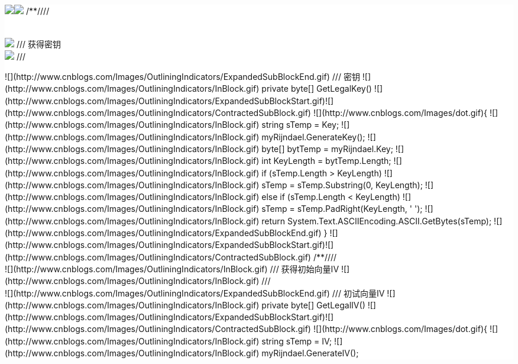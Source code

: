 ![](http://www.cnblogs.com/Images/OutliningIndicators/ExpandedSubBlockStart.gif)![](http://www.cnblogs.com/Images/OutliningIndicators/ContractedSubBlock.gif)
/**//// <summary>  
![](http://www.cnblogs.com/Images/OutliningIndicators/InBlock.gif)        ///
获得密钥  
![](http://www.cnblogs.com/Images/OutliningIndicators/InBlock.gif)        ///
</summary>  
![](http://www.cnblogs.com/Images/OutliningIndicators/ExpandedSubBlockEnd.gif)
/// <returns>密钥</returns>  
![](http://www.cnblogs.com/Images/OutliningIndicators/InBlock.gif)
private byte[] GetLegalKey()  
![](http://www.cnblogs.com/Images/OutliningIndicators/ExpandedSubBlockStart.gif)![](http://www.cnblogs.com/Images/OutliningIndicators/ContractedSubBlock.gif)
![](http://www.cnblogs.com/Images/dot.gif){  
![](http://www.cnblogs.com/Images/OutliningIndicators/InBlock.gif)
string sTemp = Key;  
![](http://www.cnblogs.com/Images/OutliningIndicators/InBlock.gif)
myRijndael.GenerateKey();  
![](http://www.cnblogs.com/Images/OutliningIndicators/InBlock.gif)
byte[] bytTemp = myRijndael.Key;  
![](http://www.cnblogs.com/Images/OutliningIndicators/InBlock.gif)
int KeyLength = bytTemp.Length;  
![](http://www.cnblogs.com/Images/OutliningIndicators/InBlock.gif)
if (sTemp.Length > KeyLength)  
![](http://www.cnblogs.com/Images/OutliningIndicators/InBlock.gif)
sTemp = sTemp.Substring(0, KeyLength);  
![](http://www.cnblogs.com/Images/OutliningIndicators/InBlock.gif)
else if (sTemp.Length < KeyLength)  
![](http://www.cnblogs.com/Images/OutliningIndicators/InBlock.gif)
sTemp = sTemp.PadRight(KeyLength, ' ');  
![](http://www.cnblogs.com/Images/OutliningIndicators/InBlock.gif)
return System.Text.ASCIIEncoding.ASCII.GetBytes(sTemp);  
![](http://www.cnblogs.com/Images/OutliningIndicators/ExpandedSubBlockEnd.gif)
}  
![](http://www.cnblogs.com/Images/OutliningIndicators/ExpandedSubBlockStart.gif)![](http://www.cnblogs.com/Images/OutliningIndicators/ContractedSubBlock.gif)
/**//// <summary>  
![](http://www.cnblogs.com/Images/OutliningIndicators/InBlock.gif)        ///
获得初始向量IV  
![](http://www.cnblogs.com/Images/OutliningIndicators/InBlock.gif)        ///
</summary>  
![](http://www.cnblogs.com/Images/OutliningIndicators/ExpandedSubBlockEnd.gif)
/// <returns>初试向量IV</returns>  
![](http://www.cnblogs.com/Images/OutliningIndicators/InBlock.gif)
private byte[] GetLegalIV()  
![](http://www.cnblogs.com/Images/OutliningIndicators/ExpandedSubBlockStart.gif)![](http://www.cnblogs.com/Images/OutliningIndicators/ContractedSubBlock.gif)
![](http://www.cnblogs.com/Images/dot.gif){  
![](http://www.cnblogs.com/Images/OutliningIndicators/InBlock.gif)
string sTemp = IV;  
![](http://www.cnblogs.com/Images/OutliningIndicators/InBlock.gif)
myRijndael.GenerateIV();  